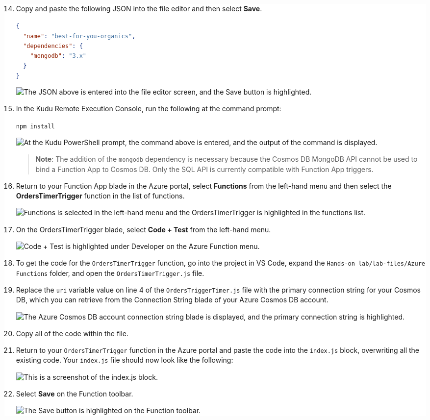 14. Copy and paste the following JSON into the file editor and then select **Save**.

    ```json
    {
      "name": "best-for-you-organics",
      "dependencies": {
        "mongodb": "3.x"
      }
    }
    ```

    ![The JSON above is entered into the file editor screen, and the Save button is highlighted.](media/kudu-file-editor.png "File editor")

15. In the Kudu Remote Execution Console, run the following at the command prompt:

    ```powershell
    npm install
    ```

    ![At the Kudu PowerShell prompt, the command above is entered, and the output of the command is displayed.](media/kudu-powershell.png "PowerShell")

    > **Note**: The addition of the `mongodb` dependency is necessary because the Cosmos DB MongoDB API cannot be used to bind a Function App to Cosmos DB. Only the SQL API is currently compatible with Function App triggers.

16. Return to your Function App blade in the Azure portal, select **Functions** from the left-hand menu and then select the **OrdersTimerTrigger** function in the list of functions.

    ![Functions is selected in the left-hand menu and the OrdersTimerTrigger is highlighted in the functions list.](media/function-app-orders-timer-trigger.png "Functions list")

17. On the OrdersTimerTrigger blade, select **Code + Test** from the left-hand menu.

    ![Code + Test is highlighted under Developer on the Azure Function menu.](media/function-app-code-test.png "Function Code + Test")

18. To get the code for the `OrdersTimerTrigger` function, go into the project in VS Code, expand the `Hands-on lab/lab-files/AzureFunctions` folder, and open the `OrdersTimerTrigger.js` file.

19. Replace the `uri` variable value on line 4 of the `OrdersTriggerTimer.js` file with the primary connection string for your Cosmos DB, which you can retrieve from the Connection String blade of your Azure Cosmos DB account.

    ![The Azure Cosmos DB account connection string blade is displayed, and the primary connection string is highlighted.](media/cosmos-db-connection-string.png "Connection string")

20. Copy all of the code within the file.

21. Return to your `OrdersTimerTrigger` function in the Azure portal and paste the code into the `index.js` block, overwriting all the existing code. Your `index.js` file should now look like the following:

    ![This is a screenshot of the index.js block.](media/function-app-index-js.png "Index.js block")

22. Select **Save** on the Function toolbar.

    ![The Save button is highlighted on the Function toolbar.](media/function-app-save-code.png "Function App toolbar")
